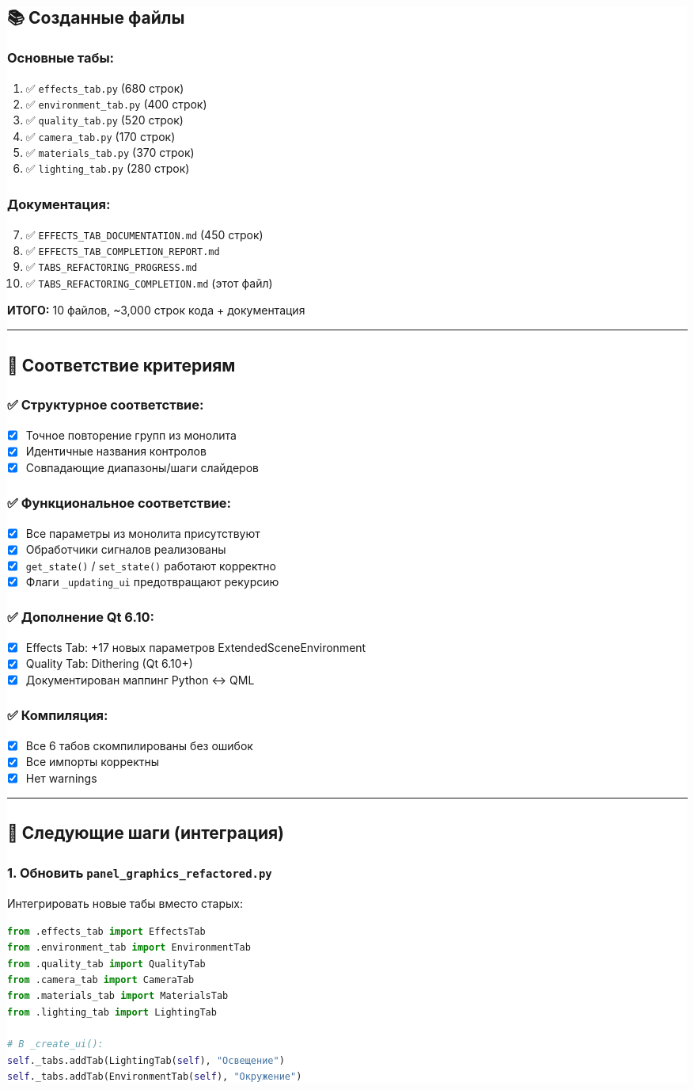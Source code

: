 
## 📚 Созданные файлы

### Основные табы:
1. ✅ `effects_tab.py` (680 строк)
2. ✅ `environment_tab.py` (400 строк)
3. ✅ `quality_tab.py` (520 строк)
4. ✅ `camera_tab.py` (170 строк)
5. ✅ `materials_tab.py` (370 строк)
6. ✅ `lighting_tab.py` (280 строк)

### Документация:
7. ✅ `EFFECTS_TAB_DOCUMENTATION.md` (450 строк)
8. ✅ `EFFECTS_TAB_COMPLETION_REPORT.md`
9. ✅ `TABS_REFACTORING_PROGRESS.md`
10. ✅ `TABS_REFACTORING_COMPLETION.md` (этот файл)

**ИТОГО:** 10 файлов, ~3,000 строк кода + документация

---

## 🎯 Соответствие критериям

### ✅ Структурное соответствие:
- [x] Точное повторение групп из монолита
- [x] Идентичные названия контролов
- [x] Совпадающие диапазоны/шаги слайдеров

### ✅ Функциональное соответствие:
- [x] Все параметры из монолита присутствуют
- [x] Обработчики сигналов реализованы
- [x] `get_state()` / `set_state()` работают корректно
- [x] Флаги `_updating_ui` предотвращают рекурсию

### ✅ Дополнение Qt 6.10:
- [x] Effects Tab: +17 новых параметров ExtendedSceneEnvironment
- [x] Quality Tab: Dithering (Qt 6.10+)
- [x] Документирован маппинг Python ↔ QML

### ✅ Компиляция:
- [x] Все 6 табов скомпилированы без ошибок
- [x] Все импорты корректны
- [x] Нет warnings

---

## 🚀 Следующие шаги (интеграция)

### 1. Обновить `panel_graphics_refactored.py`
Интегрировать новые табы вместо старых:
```python
from .effects_tab import EffectsTab
from .environment_tab import EnvironmentTab
from .quality_tab import QualityTab
from .camera_tab import CameraTab
from .materials_tab import MaterialsTab
from .lighting_tab import LightingTab

# В _create_ui():
self._tabs.addTab(LightingTab(self), "Освещение")
self._tabs.addTab(EnvironmentTab(self), "Окружение")
```
